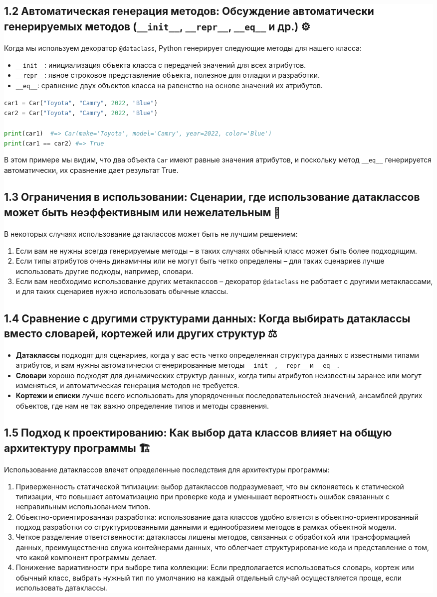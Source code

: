 ## 1.2 Автоматическая генерация методов: Обсуждение автоматически генерируемых методов (`__init__`, `__repr__`, `__eq__` и др.) ⚙️

Когда мы используем декоратор `@dataclass`, Python генерирует следующие методы для нашего класса:

- `__init__`: инициализация объекта класса с передачей значений для всех атрибутов.
- `__repr__`: явное строковое представление объекта, полезное для отладки и разработки.
- `__eq__`: сравнение двух объектов класса на равенство на основе значений их атрибутов.

```python
car1 = Car("Toyota", "Camry", 2022, "Blue")
car2 = Car("Toyota", "Camry", 2022, "Blue")

print(car1)  #=> Car(make='Toyota', model='Camry', year=2022, color='Blue')
print(car1 == car2) #=> True
```

В этом примере мы видим, что два объекта `Car` имеют равные значения атрибутов, и поскольку метод `__eq__` генерируется автоматически, их сравнение дает результат True.

## 1.3 Ограничения в использовании: Сценарии, где использование датаклассов может быть неэффективным или нежелательным 🚫

В некоторых случаях использование датаклассов может быть не лучшим решением:

1. Если вам не нужны всегда генерируемые методы – в таких случаях обычный класс может быть более подходящим.
2. Если типы атрибутов очень динамичны или не могут быть четко определены – для таких сценариев лучше использовать другие подходы, например, словари.
3. Если вам необходимо использование других метаклассов – декоратор `@dataclass` не работает с другими метаклассами, и для таких сценариев нужно использовать обычные классы.

## 1.4 Сравнение с другими структурами данных: Когда выбирать датаклассы вместо словарей, кортежей или других структур ⚖️

- **Датаклассы** подходят для сценариев, когда у вас есть четко определенная структура данных с известными типами атрибутов, и вам нужны автоматически сгенерированные методы `__init__`, `__repr__` и `__eq__`.
- **Словари** хорошо подходят для динамических структур данных, когда типы атрибутов неизвестны заранее или могут изменяться, и автоматическая генерация методов не требуется.
- **Кортежи и списки** лучше всего использовать для упорядоченных последовательностей значений, ансамблей других объектов, где нам не так важно определение типов и методы сравнения.

## 1.5 Подход к проектированию: Как выбор дата классов влияет на общую архитектуру программы 🏗️

Использование датаклассов влечет определенные последствия для архитектуры программы:

1. Приверженность статической типизации: выбор датаклассов подразумевает, что вы склоняетесь к статической типизации, что повышает автоматизацию при проверке кода и уменьшает вероятность ошибок связанных с неправильным использованием типов.
2. Объектно-ориентированная разработка: использование дата классов удобно вляется в объектно-ориентированный подход разработки со структурированными данными и единообразием методов в рамках объектной модели.
3. Четкое разделение ответственности: датаклассы лишены методов, связанных с обработкой или трансформацией данных, преимущественно служа контейнерами данных, что облегчает структурирование кода и представление о том, что какой компонент программы делает.
4. Понижение вариативности при выборе типа коллекции: Если предполагается использоваться словарь, кортеж или обычный класс, выбрать нужный тип по умолчанию на каждый отдельный случай осуществляется проще, если использовать датаклассы. 